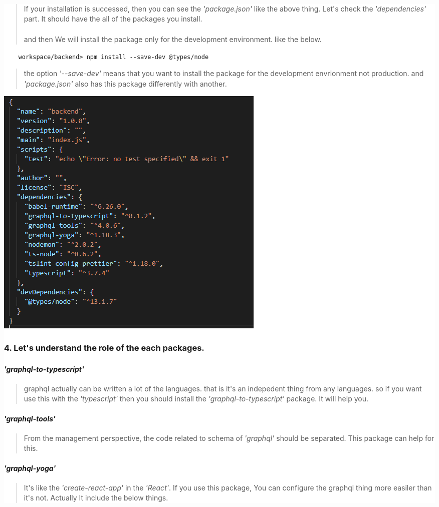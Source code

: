 > If your installation is successed, then you can see the _'package.json'_ like the above thing. Let's check the _'dependencies'_ part. It should have the all of the packages you install. <br><br> and then We will install the package only for the development environment. like the below.

```
    workspace/backend> npm install --save-dev @types/node
```

> the option _'--save-dev'_ means that you want to install the package for the development envrionment not production. and _'package.json'_ also has this package differently with another.

<img src="/workspace/devlog/interpark/environment_typescript_graphql/res/3.png"/>

### 4. Let's understand the role of the each packages.

#### _'graphql-to-typescript'_

> graphql actually can be written a lot of the languages. that is it's an indepedent thing from any languages. so if you want use this with the _'typescript'_ then you should install the _'graphql-to-typescript'_ package. It will help you.

#### _'graphql-tools'_

> From the management perspective, the code related to schema of _'graphql'_  should be separated. This package can help for this.

#### _'graphql-yoga'_

> It's like the _'create-react-app'_ in the _'React'_. If you use this package, You can configure the graphql thing more easiler than it's not. Actually It include the below things.
